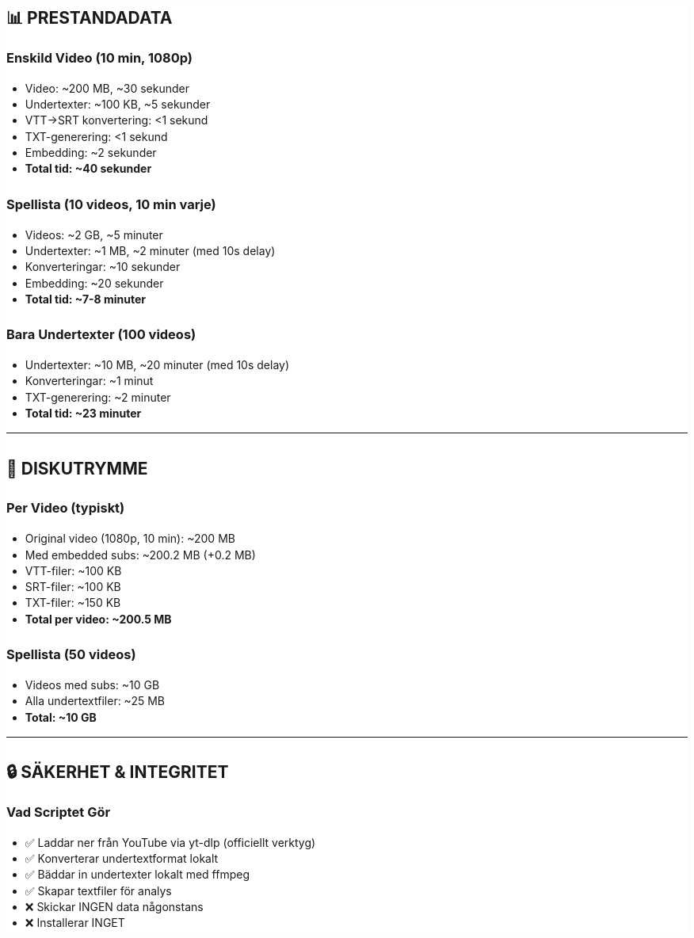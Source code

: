
## 📊 PRESTANDADATA

### Enskild Video (10 min, 1080p)
- Video: ~200 MB, ~30 sekunder
- Undertexter: ~100 KB, ~5 sekunder
- VTT→SRT konvertering: <1 sekund
- TXT-generering: <1 sekund
- Embedding: ~2 sekunder
- **Total tid: ~40 sekunder**

### Spellista (10 videos, 10 min varje)
- Videos: ~2 GB, ~5 minuter
- Undertexter: ~1 MB, ~2 minuter (med 10s delay)
- Konverteringar: ~10 sekunder
- Embedding: ~20 sekunder
- **Total tid: ~7-8 minuter**

### Bara Undertexter (100 videos)
- Undertexter: ~10 MB, ~20 minuter (med 10s delay)
- Konverteringar: ~1 minut
- TXT-generering: ~2 minuter
- **Total tid: ~23 minuter**

---

## 💾 DISKUTRYMME

### Per Video (typiskt)
- Original video (1080p, 10 min): ~200 MB
- Med embedded subs: ~200.2 MB (+0.2 MB)
- VTT-filer: ~100 KB
- SRT-filer: ~100 KB
- TXT-filer: ~150 KB
- **Total per video: ~200.5 MB**

### Spellista (50 videos)
- Videos med subs: ~10 GB
- Alla undertextfiler: ~25 MB
- **Total: ~10 GB**

---

## 🔒 SÄKERHET & INTEGRITET

### Vad Scriptet Gör
- ✅ Laddar ner från YouTube via yt-dlp (officiellt verktyg)
- ✅ Konverterar undertextformat lokalt
- ✅ Bäddar in undertexter lokalt med ffmpeg
- ✅ Skapar textfiler för analys
- ❌ Skickar INGEN data någonstans
- ❌ Installerar INGET
